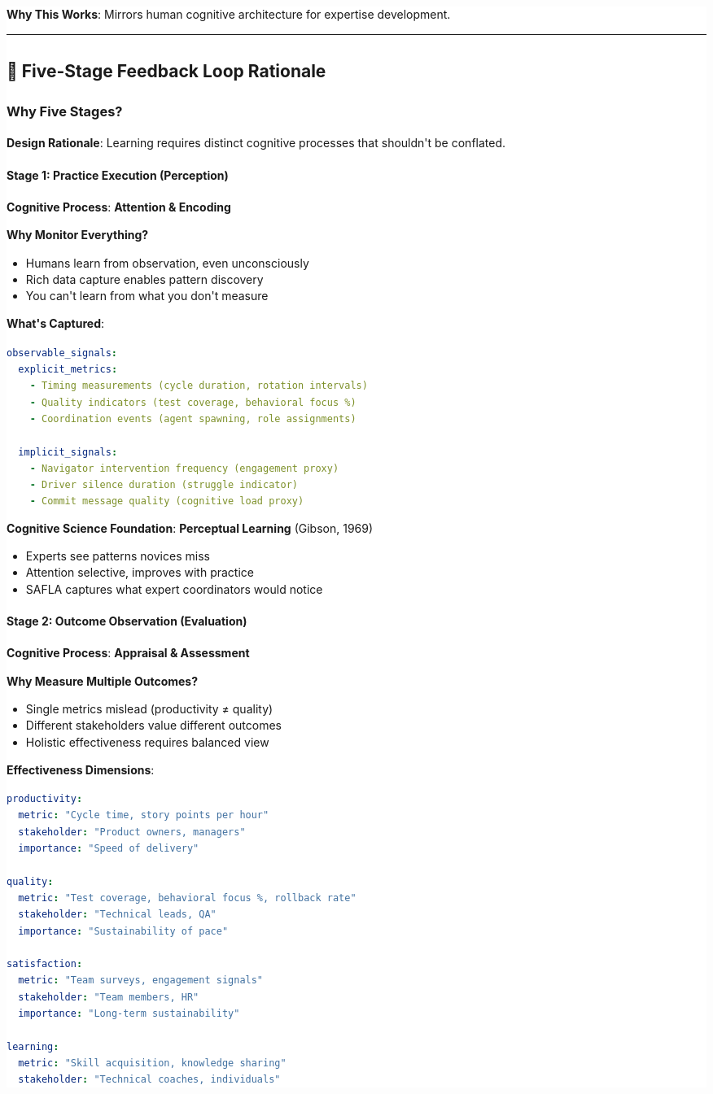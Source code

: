 **Why This Works**: Mirrors human cognitive architecture for expertise development.

---

## 🔄 Five-Stage Feedback Loop Rationale

### Why Five Stages?

**Design Rationale**: Learning requires distinct cognitive processes that shouldn't be conflated.

#### Stage 1: Practice Execution (Perception)

**Cognitive Process**: **Attention & Encoding**

**Why Monitor Everything?**
- Humans learn from observation, even unconsciously
- Rich data capture enables pattern discovery
- You can't learn from what you don't measure

**What's Captured**:
```yaml
observable_signals:
  explicit_metrics:
    - Timing measurements (cycle duration, rotation intervals)
    - Quality indicators (test coverage, behavioral focus %)
    - Coordination events (agent spawning, role assignments)

  implicit_signals:
    - Navigator intervention frequency (engagement proxy)
    - Driver silence duration (struggle indicator)
    - Commit message quality (cognitive load proxy)
```

**Cognitive Science Foundation**: **Perceptual Learning** (Gibson, 1969)
- Experts see patterns novices miss
- Attention selective, improves with practice
- SAFLA captures what expert coordinators would notice

#### Stage 2: Outcome Observation (Evaluation)

**Cognitive Process**: **Appraisal & Assessment**

**Why Measure Multiple Outcomes?**
- Single metrics mislead (productivity ≠ quality)
- Different stakeholders value different outcomes
- Holistic effectiveness requires balanced view

**Effectiveness Dimensions**:
```yaml
productivity:
  metric: "Cycle time, story points per hour"
  stakeholder: "Product owners, managers"
  importance: "Speed of delivery"

quality:
  metric: "Test coverage, behavioral focus %, rollback rate"
  stakeholder: "Technical leads, QA"
  importance: "Sustainability of pace"

satisfaction:
  metric: "Team surveys, engagement signals"
  stakeholder: "Team members, HR"
  importance: "Long-term sustainability"

learning:
  metric: "Skill acquisition, knowledge sharing"
  stakeholder: "Technical coaches, individuals"
```